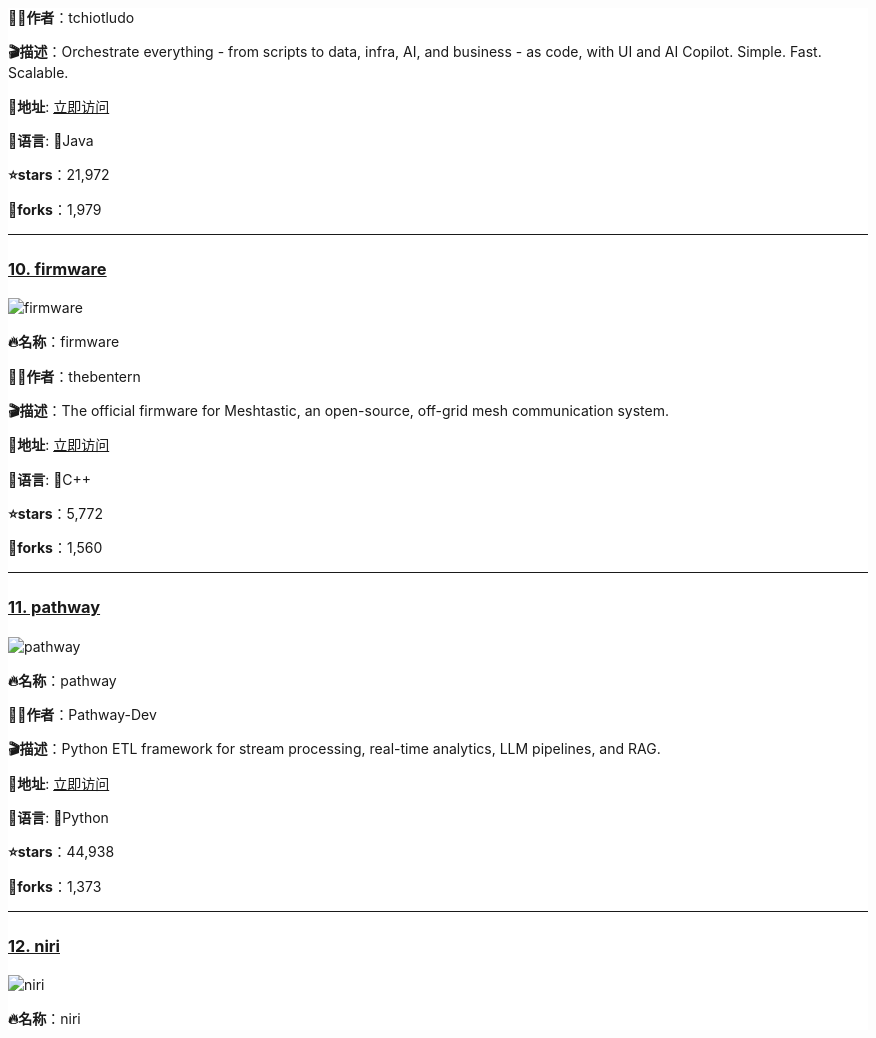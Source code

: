**🧑‍💻作者**：tchiotludo 

**🎬描述**：Orchestrate everything - from scripts to data, infra, AI, and business - as code, with UI and AI Copilot. Simple. Fast. Scalable. 

**🔗地址**: [立即访问](https://github.com//kestra-io/kestra) 

**👀语言**: 🔺Java 

**⭐stars**：21,972 

**📍forks**：1,979 

--- 

### [10. firmware](https://github.com//meshtastic/firmware) 

![firmware](https://s0.wp.com/mshots/v1/https://github.com//meshtastic/firmware?w=600&h=450) 

**🔥名称**：firmware 

**🧑‍💻作者**：thebentern 

**🎬描述**：The official firmware for Meshtastic, an open-source, off-grid mesh communication system. 

**🔗地址**: [立即访问](https://github.com//meshtastic/firmware) 

**👀语言**: 🔺C++ 

**⭐stars**：5,772 

**📍forks**：1,560 

--- 

### [11. pathway](https://github.com//pathwaycom/pathway) 

![pathway](https://s0.wp.com/mshots/v1/https://github.com//pathwaycom/pathway?w=600&h=450) 

**🔥名称**：pathway 

**🧑‍💻作者**：Pathway-Dev 

**🎬描述**：Python ETL framework for stream processing, real-time analytics, LLM pipelines, and RAG. 

**🔗地址**: [立即访问](https://github.com//pathwaycom/pathway) 

**👀语言**: 🔺Python 

**⭐stars**：44,938 

**📍forks**：1,373 

--- 

### [12. niri](https://github.com//YaLTeR/niri) 

![niri](https://s0.wp.com/mshots/v1/https://github.com//YaLTeR/niri?w=600&h=450) 

**🔥名称**：niri 
